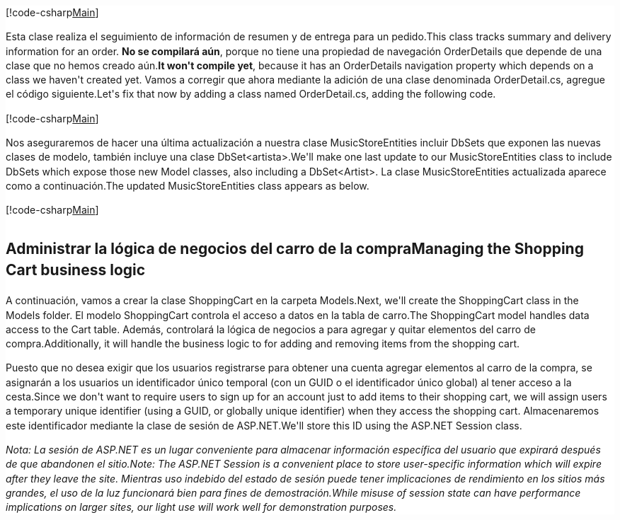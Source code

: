 [!code-csharp[Main](mvc-music-store-part-8/samples/sample2.cs)]

<span data-ttu-id="0ff3b-121">Esta clase realiza el seguimiento de información de resumen y de entrega para un pedido.</span><span class="sxs-lookup"><span data-stu-id="0ff3b-121">This class tracks summary and delivery information for an order.</span></span> <span data-ttu-id="0ff3b-122">**No se compilará aún**, porque no tiene una propiedad de navegación OrderDetails que depende de una clase que no hemos creado aún.</span><span class="sxs-lookup"><span data-stu-id="0ff3b-122">**It won't compile yet**, because it has an OrderDetails navigation property which depends on a class we haven't created yet.</span></span> <span data-ttu-id="0ff3b-123">Vamos a corregir que ahora mediante la adición de una clase denominada OrderDetail.cs, agregue el código siguiente.</span><span class="sxs-lookup"><span data-stu-id="0ff3b-123">Let's fix that now by adding a class named OrderDetail.cs, adding the following code.</span></span>

[!code-csharp[Main](mvc-music-store-part-8/samples/sample3.cs)]

<span data-ttu-id="0ff3b-124">Nos aseguraremos de hacer una última actualización a nuestra clase MusicStoreEntities incluir DbSets que exponen las nuevas clases de modelo, también incluye una clase DbSet&lt;artista&gt;.</span><span class="sxs-lookup"><span data-stu-id="0ff3b-124">We'll make one last update to our MusicStoreEntities class to include DbSets which expose those new Model classes, also including a DbSet&lt;Artist&gt;.</span></span> <span data-ttu-id="0ff3b-125">La clase MusicStoreEntities actualizada aparece como a continuación.</span><span class="sxs-lookup"><span data-stu-id="0ff3b-125">The updated MusicStoreEntities class appears as below.</span></span>

[!code-csharp[Main](mvc-music-store-part-8/samples/sample4.cs)]

## <a name="managing-the-shopping-cart-business-logic"></a><span data-ttu-id="0ff3b-126">Administrar la lógica de negocios del carro de la compra</span><span class="sxs-lookup"><span data-stu-id="0ff3b-126">Managing the Shopping Cart business logic</span></span>

<span data-ttu-id="0ff3b-127">A continuación, vamos a crear la clase ShoppingCart en la carpeta Models.</span><span class="sxs-lookup"><span data-stu-id="0ff3b-127">Next, we'll create the ShoppingCart class in the Models folder.</span></span> <span data-ttu-id="0ff3b-128">El modelo ShoppingCart controla el acceso a datos en la tabla de carro.</span><span class="sxs-lookup"><span data-stu-id="0ff3b-128">The ShoppingCart model handles data access to the Cart table.</span></span> <span data-ttu-id="0ff3b-129">Además, controlará la lógica de negocios a para agregar y quitar elementos del carro de compra.</span><span class="sxs-lookup"><span data-stu-id="0ff3b-129">Additionally, it will handle the business logic to for adding and removing items from the shopping cart.</span></span>

<span data-ttu-id="0ff3b-130">Puesto que no desea exigir que los usuarios registrarse para obtener una cuenta agregar elementos al carro de la compra, se asignarán a los usuarios un identificador único temporal (con un GUID o el identificador único global) al tener acceso a la cesta.</span><span class="sxs-lookup"><span data-stu-id="0ff3b-130">Since we don't want to require users to sign up for an account just to add items to their shopping cart, we will assign users a temporary unique identifier (using a GUID, or globally unique identifier) when they access the shopping cart.</span></span> <span data-ttu-id="0ff3b-131">Almacenaremos este identificador mediante la clase de sesión de ASP.NET.</span><span class="sxs-lookup"><span data-stu-id="0ff3b-131">We'll store this ID using the ASP.NET Session class.</span></span>

*<span data-ttu-id="0ff3b-132">Nota: La sesión de ASP.NET es un lugar conveniente para almacenar información específica del usuario que expirará después de que abandonen el sitio.</span><span class="sxs-lookup"><span data-stu-id="0ff3b-132">Note: The ASP.NET Session is a convenient place to store user-specific information which will expire after they leave the site.</span></span> <span data-ttu-id="0ff3b-133">Mientras uso indebido del estado de sesión puede tener implicaciones de rendimiento en los sitios más grandes, el uso de la luz funcionará bien para fines de demostración.</span><span class="sxs-lookup"><span data-stu-id="0ff3b-133">While misuse of session state can have performance implications on larger sites, our light use will work well for demonstration purposes.</span></span>*
